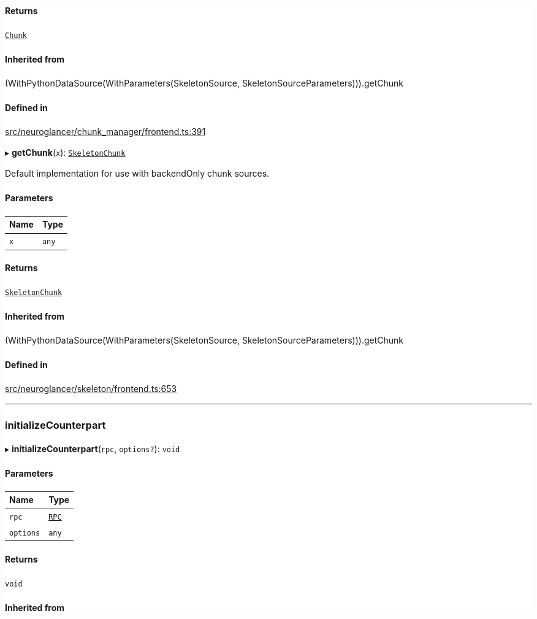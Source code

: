#### Returns

[`Chunk`](neuroglancer_chunk_manager_frontend.Chunk.md)

#### Inherited from

(WithPythonDataSource(WithParameters(SkeletonSource, SkeletonSourceParameters))).getChunk

#### Defined in

[src/neuroglancer/chunk_manager/frontend.ts:391](https://github.com/ActiveBrainAtlas2/neuroglancer/blob/91617476/src/neuroglancer/chunk_manager/frontend.ts#L391)

▸ **getChunk**(`x`): [`SkeletonChunk`](neuroglancer_skeleton_frontend.SkeletonChunk.md)

Default implementation for use with backendOnly chunk sources.

#### Parameters

| Name | Type |
| :------ | :------ |
| `x` | `any` |

#### Returns

[`SkeletonChunk`](neuroglancer_skeleton_frontend.SkeletonChunk.md)

#### Inherited from

(WithPythonDataSource(WithParameters(SkeletonSource, SkeletonSourceParameters))).getChunk

#### Defined in

[src/neuroglancer/skeleton/frontend.ts:653](https://github.com/ActiveBrainAtlas2/neuroglancer/blob/91617476/src/neuroglancer/skeleton/frontend.ts#L653)

___

### initializeCounterpart

▸ **initializeCounterpart**(`rpc`, `options?`): `void`

#### Parameters

| Name | Type |
| :------ | :------ |
| `rpc` | [`RPC`](neuroglancer_worker_rpc.RPC.md) |
| `options` | `any` |

#### Returns

`void`

#### Inherited from
